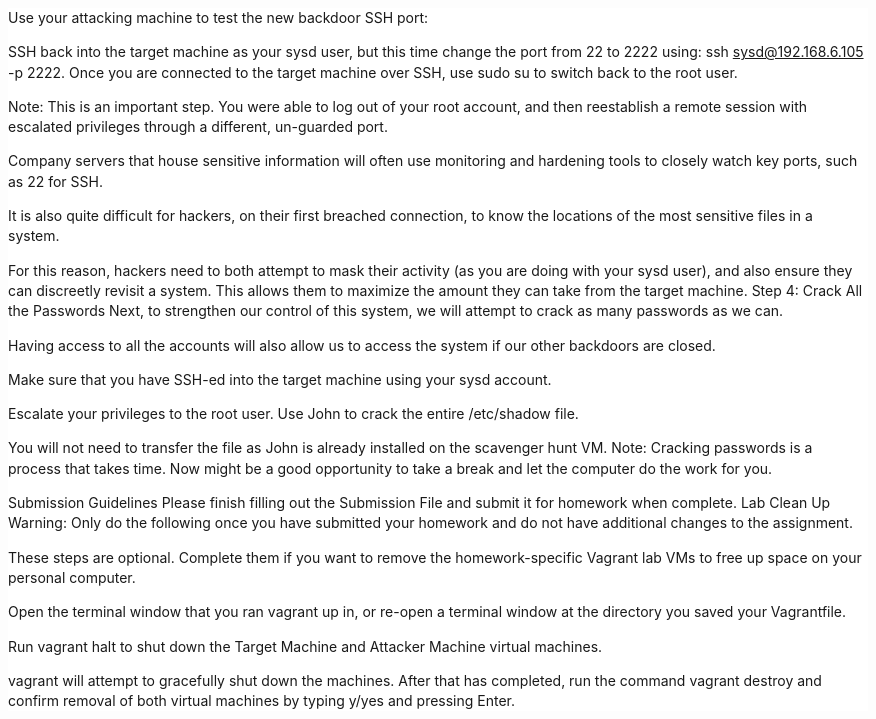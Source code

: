 Use your attacking machine to test the new backdoor SSH port:

SSH back into the target machine as your sysd user, but this time change the port from 22 to 2222 using: ssh sysd@192.168.6.105 -p 2222.
Once you are connected to the target machine over SSH, use sudo su to switch back to the root user.

Note: This is an important step. You were able to log out of your root account, and then reestablish a remote session with escalated privileges through a different, un-guarded port.

Company servers that house sensitive information will often use monitoring and hardening tools to closely watch key ports, such as 22 for SSH.

It is also quite difficult for hackers, on their first breached connection, to know the locations of the most sensitive files in a system.

For this reason, hackers need to both attempt to mask their activity (as you are doing with your sysd user), and also ensure they can discreetly revisit a system. This allows them to maximize the amount they can take from the target machine.
Step 4: Crack All the Passwords
Next, to strengthen our control of this system, we will attempt to crack as many passwords as we can.

Having access to all the accounts will also allow us to access the system if our other backdoors are closed.

Make sure that you have SSH-ed into the target machine using your sysd account.

Escalate your privileges to the root user. Use John to crack the entire /etc/shadow file.

You will not need to transfer the file as John is already installed on the scavenger hunt VM.
Note: Cracking passwords is a process that takes time. Now might be a good opportunity to take a break and let the computer do the work for you.

Submission Guidelines
Please finish filling out the Submission File and submit it for homework when complete.
Lab Clean Up
Warning: Only do the following once you have submitted your homework and do not have additional changes to the assignment.

These steps are optional. Complete them if you want to remove the homework-specific Vagrant lab VMs to free up space on your personal computer.

Open the terminal window that you ran vagrant up in, or re-open a terminal window at the directory you saved your Vagrantfile.

Run vagrant halt to shut down the Target Machine and Attacker Machine virtual machines.

vagrant will attempt to gracefully shut down the machines.
After that has completed, run the command vagrant destroy and confirm removal of both virtual machines by typing y/yes and pressing Enter.

